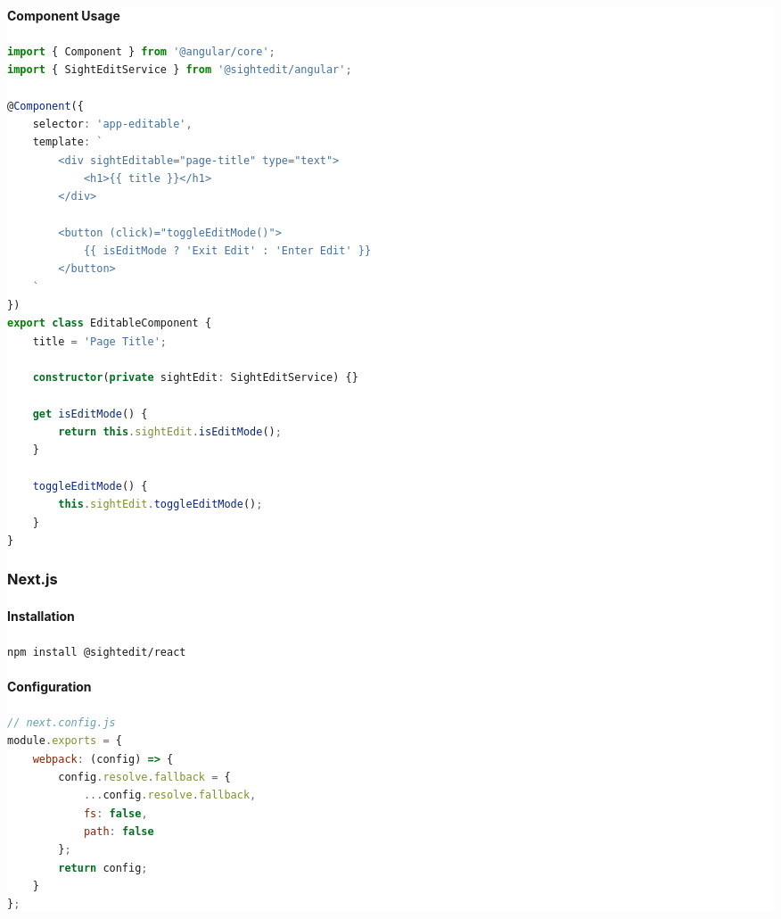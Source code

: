 #### Component Usage

```typescript
import { Component } from '@angular/core';
import { SightEditService } from '@sightedit/angular';

@Component({
    selector: 'app-editable',
    template: `
        <div sightEditable="page-title" type="text">
            <h1>{{ title }}</h1>
        </div>
        
        <button (click)="toggleEditMode()">
            {{ isEditMode ? 'Exit Edit' : 'Enter Edit' }}
        </button>
    `
})
export class EditableComponent {
    title = 'Page Title';
    
    constructor(private sightEdit: SightEditService) {}
    
    get isEditMode() {
        return this.sightEdit.isEditMode();
    }
    
    toggleEditMode() {
        this.sightEdit.toggleEditMode();
    }
}
```

### Next.js

#### Installation

```bash
npm install @sightedit/react
```

#### Configuration

```javascript
// next.config.js
module.exports = {
    webpack: (config) => {
        config.resolve.fallback = {
            ...config.resolve.fallback,
            fs: false,
            path: false
        };
        return config;
    }
};
```
